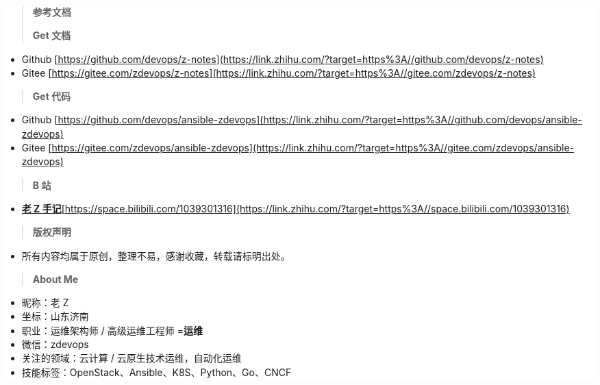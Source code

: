 > **参考文档**
>
> **Get 文档**

- Github [https://github.com/devops/z-notes](https://link.zhihu.com/?target=https%3A//github.com/devops/z-notes)
- Gitee [https://gitee.com/zdevops/z-notes](https://link.zhihu.com/?target=https%3A//gitee.com/zdevops/z-notes)

> **Get 代码**

- Github [https://github.com/devops/ansible-zdevops](https://link.zhihu.com/?target=https%3A//github.com/devops/ansible-zdevops)
- Gitee [https://gitee.com/zdevops/ansible-zdevops](https://link.zhihu.com/?target=https%3A//gitee.com/zdevops/ansible-zdevops)

> **B 站**

- **[老 Z 手记](https://link.zhihu.com/?target=https%3A//space.bilibili.com/1039301316)**[https://space.bilibili.com/1039301316](https://link.zhihu.com/?target=https%3A//space.bilibili.com/1039301316)

> **版权声明**

- 所有内容均属于原创，整理不易，感谢收藏，转载请标明出处。

> **About Me**

- 昵称：老 Z
- 坐标：山东济南
- 职业：运维架构师 / 高级运维工程师 =**运维**
- 微信：zdevops
- 关注的领域：云计算 / 云原生技术运维，自动化运维
- 技能标签：OpenStack、Ansible、K8S、Python、Go、CNCF